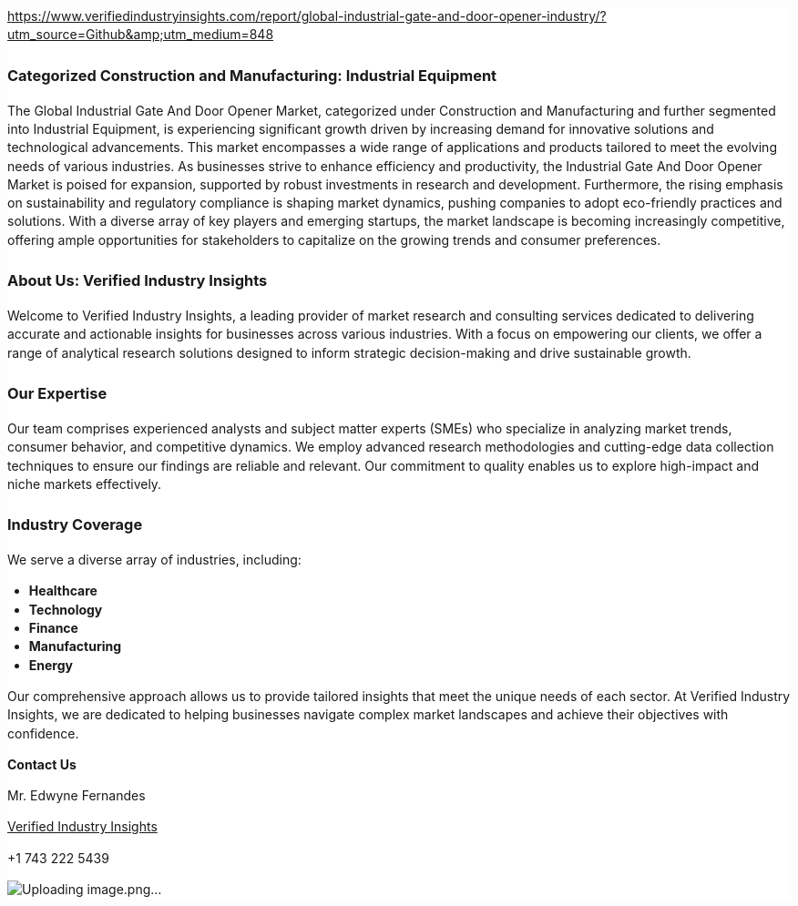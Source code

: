 </strong><a href="https://www.verifiedindustryinsights.com/report/global-industrial-gate-and-door-opener-industry/?utm_source=Github&amp;utm_medium=848">https://www.verifiedindustryinsights.com/report/global-industrial-gate-and-door-opener-industry/?utm_source=Github&amp;utm_medium=848</a>&nbsp;</p><h3>Categorized Construction and Manufacturing: Industrial Equipment </h3><p>The Global Industrial Gate And Door Opener Market, categorized under Construction and Manufacturing and further segmented into Industrial Equipment, is experiencing significant growth driven by increasing demand for innovative solutions and technological advancements. This market encompasses a wide range of applications and products tailored to meet the evolving needs of various industries. As businesses strive to enhance efficiency and productivity, the Industrial Gate And Door Opener Market is poised for expansion, supported by robust investments in research and development. Furthermore, the rising emphasis on sustainability and regulatory compliance is shaping market dynamics, pushing companies to adopt eco-friendly practices and solutions. With a diverse array of key players and emerging startups, the market landscape is becoming increasingly competitive, offering ample opportunities for stakeholders to capitalize on the growing trends and consumer preferences.</p><h3>About Us: Verified Industry Insights</h3><p>Welcome to Verified Industry Insights, a leading provider of market research and consulting services dedicated to delivering accurate and actionable insights for businesses across various industries. With a focus on empowering our clients, we offer a range of analytical research solutions designed to inform strategic decision-making and drive sustainable growth.</p><h3>Our Expertise</h3><p>Our team comprises experienced analysts and subject matter experts (SMEs) who specialize in analyzing market trends, consumer behavior, and competitive dynamics. We employ advanced research methodologies and cutting-edge data collection techniques to ensure our findings are reliable and relevant. Our commitment to quality enables us to explore high-impact and niche markets effectively.</p><h3>Industry Coverage</h3><p>We serve a diverse array of industries, including:</p><ul><li><strong>Healthcare</strong></li><li><strong>Technology</strong></li><li><strong>Finance</strong></li><li><strong>Manufacturing</strong></li><li><strong>Energy</strong></li></ul><p>Our comprehensive approach allows us to provide tailored insights that meet the unique needs of each sector. At Verified Industry Insights, we are dedicated to helping businesses navigate complex market landscapes and achieve their objectives with confidence.</p><p><strong>Contact Us</strong></p><p>Mr. Edwyne Fernandes</p><p><a href="https://www.verifiedindustryinsights.com/">Verified Industry Insights</a></p><p>+1 743 222 5439</p>
![Uploading image.png…]()
